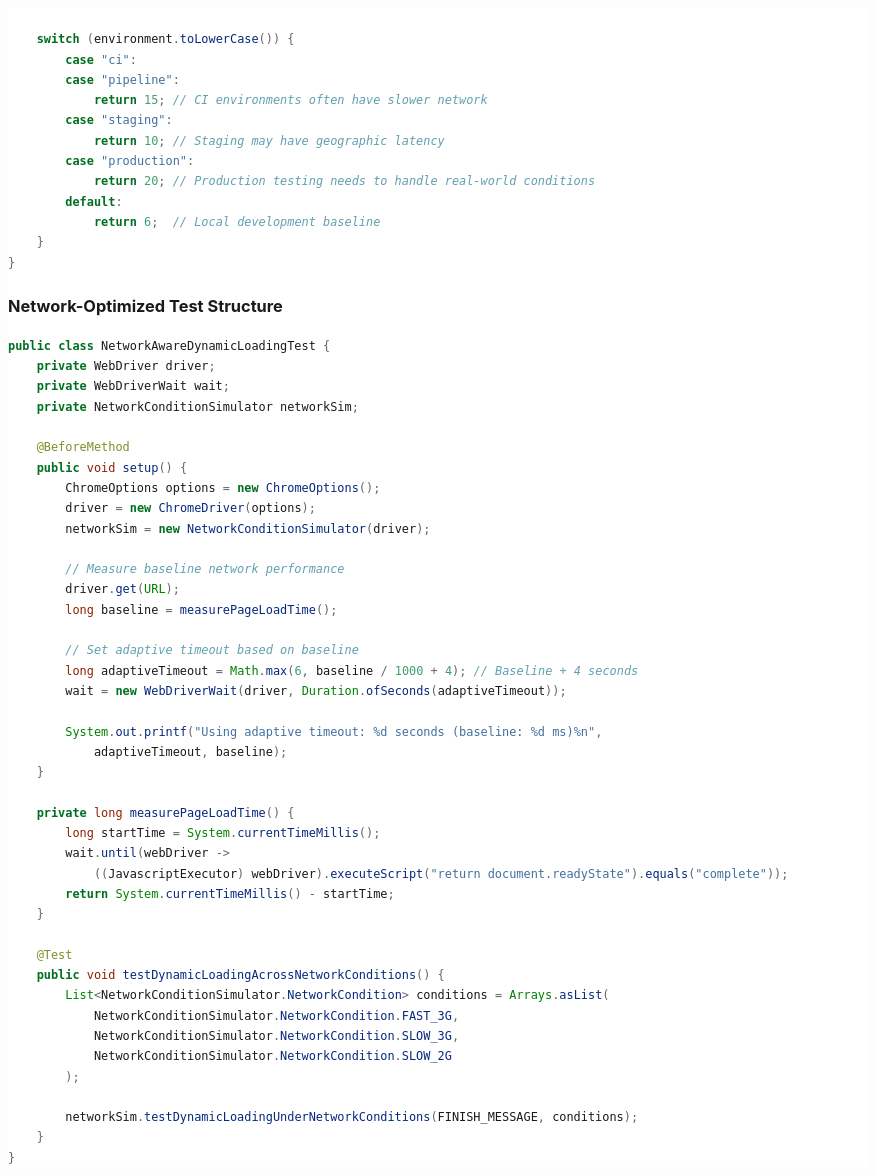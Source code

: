 ```java
    
    switch (environment.toLowerCase()) {
        case "ci":
        case "pipeline":
            return 15; // CI environments often have slower network
        case "staging":
            return 10; // Staging may have geographic latency
        case "production":
            return 20; // Production testing needs to handle real-world conditions
        default:
            return 6;  // Local development baseline
    }
}
```

### Network-Optimized Test Structure

```java
public class NetworkAwareDynamicLoadingTest {
    private WebDriver driver;
    private WebDriverWait wait;
    private NetworkConditionSimulator networkSim;
    
    @BeforeMethod
    public void setup() {
        ChromeOptions options = new ChromeOptions();
        driver = new ChromeDriver(options);
        networkSim = new NetworkConditionSimulator(driver);
        
        // Measure baseline network performance
        driver.get(URL);
        long baseline = measurePageLoadTime();
        
        // Set adaptive timeout based on baseline
        long adaptiveTimeout = Math.max(6, baseline / 1000 + 4); // Baseline + 4 seconds
        wait = new WebDriverWait(driver, Duration.ofSeconds(adaptiveTimeout));
        
        System.out.printf("Using adaptive timeout: %d seconds (baseline: %d ms)%n", 
            adaptiveTimeout, baseline);
    }
    
    private long measurePageLoadTime() {
        long startTime = System.currentTimeMillis();
        wait.until(webDriver -> 
            ((JavascriptExecutor) webDriver).executeScript("return document.readyState").equals("complete"));
        return System.currentTimeMillis() - startTime;
    }
    
    @Test
    public void testDynamicLoadingAcrossNetworkConditions() {
        List<NetworkConditionSimulator.NetworkCondition> conditions = Arrays.asList(
            NetworkConditionSimulator.NetworkCondition.FAST_3G,
            NetworkConditionSimulator.NetworkCondition.SLOW_3G,
            NetworkConditionSimulator.NetworkCondition.SLOW_2G
        );
        
        networkSim.testDynamicLoadingUnderNetworkConditions(FINISH_MESSAGE, conditions);
    }
}
```

